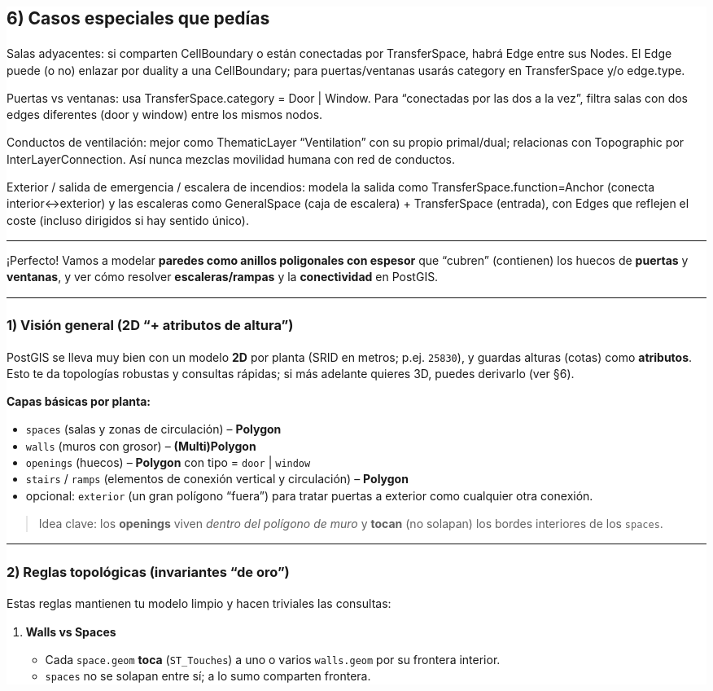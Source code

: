 ## 6) Casos especiales que pedías

Salas adyacentes: si comparten CellBoundary o están conectadas por TransferSpace, habrá Edge entre sus Nodes. El Edge puede (o no) enlazar por duality a una CellBoundary; para puertas/ventanas usarás category en TransferSpace y/o edge.type. 


Puertas vs ventanas: usa TransferSpace.category = Door | Window. Para “conectadas por las dos a la vez”, filtra salas con dos edges diferentes (door y window) entre los mismos nodos. 


Conductos de ventilación: mejor como ThematicLayer “Ventilation” con su propio primal/dual; relacionas con Topographic por InterLayerConnection. Así nunca mezclas movilidad humana con red de conductos. 


Exterior / salida de emergencia / escalera de incendios: modela la salida como TransferSpace.function=Anchor (conecta interior↔exterior) y las escaleras como GeneralSpace (caja de escalera) + TransferSpace (entrada), con Edges que reflejen el coste (incluso dirigidos si hay sentido único).

---

¡Perfecto! Vamos a modelar **paredes como anillos poligonales con espesor** que “cubren” (contienen) los huecos de **puertas** y **ventanas**, y ver cómo resolver **escaleras/rampas** y la **conectividad** en PostGIS.

---

### 1) Visión general (2D “+ atributos de altura”)

PostGIS se lleva muy bien con un modelo **2D** por planta (SRID en metros; p.ej. `25830`), y guardas alturas (cotas) como **atributos**.
Esto te da topologías robustas y consultas rápidas; si más adelante quieres 3D, puedes derivarlo (ver §6).

**Capas básicas por planta:**

* `spaces` (salas y zonas de circulación) – **Polygon**
* `walls` (muros con grosor) – **(Multi)Polygon**
* `openings` (huecos) – **Polygon** con tipo = `door` | `window`
* `stairs` / `ramps` (elementos de conexión vertical y circulación) – **Polygon**
* opcional: `exterior` (un gran polígono “fuera”) para tratar puertas a exterior como cualquier otra conexión.

> Idea clave: los **openings** viven *dentro del polígono de muro* y **tocan** (no solapan) los bordes interiores de los `spaces`.

---

### 2) Reglas topológicas (invariantes “de oro”)

Estas reglas mantienen tu modelo limpio y hacen triviales las consultas:

1. **Walls vs Spaces**

   * Cada `space.geom` **toca** (`ST_Touches`) a uno o varios `walls.geom` por su frontera interior.
   * `spaces` no se solapan entre sí; a lo sumo comparten frontera.
